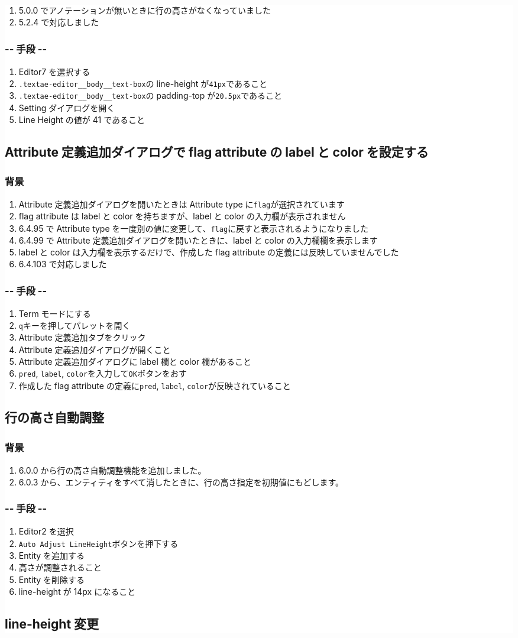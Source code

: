 1.  5.0.0 でアノテーションが無いときに行の高さがなくなっていました
2.  5.2.4 で対応しました

### -- 手段 --

1.  Editor7 を選択する
2.  `.textae-editor__body__text-box`の line-height が`41px`であること
3.  `.textae-editor__body__text-box`の padding-top が`20.5px`であること
4.  Setting ダイアログを開く
5.  Line Height の値が 41 であること

## Attribute 定義追加ダイアログで flag attribute の label と color を設定する

### 背景

1. Attribute 定義追加ダイアログを開いたときは Attribute type に`flag`が選択されています
2. flag attribute は label と color を持ちますが、label と color の入力欄が表示されません
3. 6.4.95 で Attribute type を一度別の値に変更して、`flag`に戻すと表示されるようになりました
4. 6.4.99 で Attribute 定義追加ダイアログを開いたときに、label と color の入力欄欄を表示します
5. label と color は入力欄を表示するだけで、作成した flag attribute の定義には反映していませんでした
6. 6.4.103 で対応しました

### -- 手段 --

1. Term モードにする
2. `q`キーを押してパレットを開く
3. Attribute 定義追加タブをクリック
4. Attribute 定義追加ダイアログが開くこと
5. Attribute 定義追加ダイアログに label 欄と color 欄があること
6. `pred`, `label`, `color`を入力して`OK`ボタンをおす
7. 作成した flag attribute の定義に`pred`, `label`, `color`が反映されていること

## 行の高さ自動調整

### 背景

1.  6.0.0 から行の高さ自動調整機能を追加しました。
2.  6.0.3 から、エンティティをすべて消したときに、行の高さ指定を初期値にもどします。

### -- 手段 --

1.  Editor2 を選択
2.  `Auto Adjust LineHeight`ボタンを押下する
3.  Entity を追加する
4.  高さが調整されること
5.  Entity を削除する
6.  line-height が 14px になること

## line-height 変更
